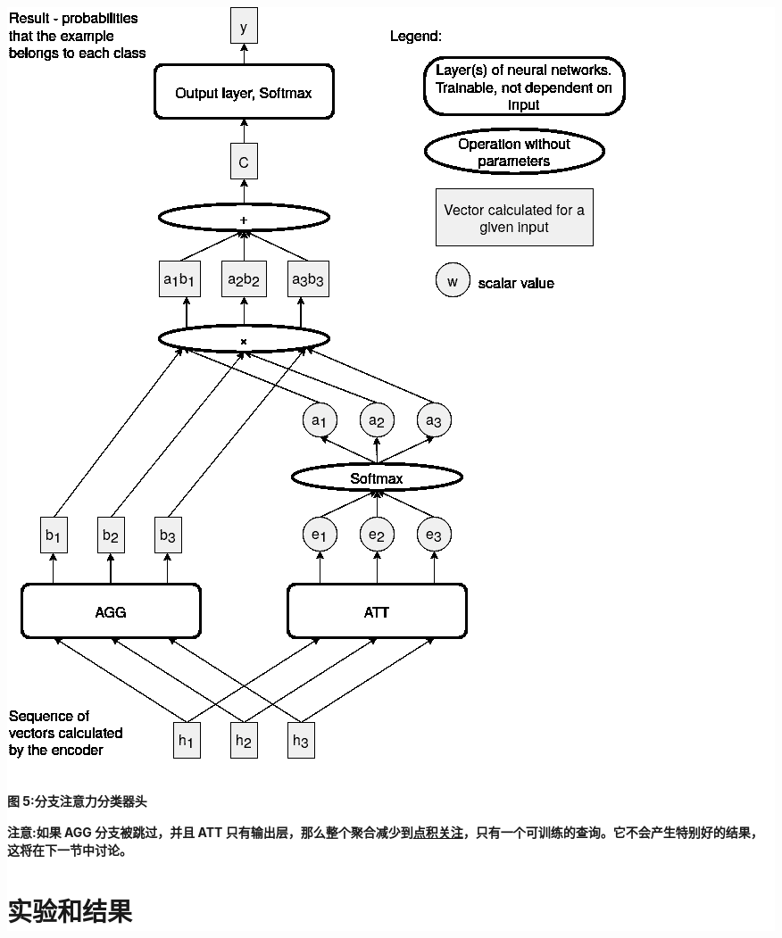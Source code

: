 **![](img/b0986dceeb31f53c95299a5424cfc004.png)**

**图 5:分支注意力分类器头**

**注意:如果 AGG 分支被跳过，并且 ATT 只有输出层，那么整个聚合减少到[点积关注](/attention-and-its-different-forms-7fc3674d14dc)，只有一个可训练的查询。它不会产生特别好的结果，这将在下一节中讨论。**

# **实验和结果**
